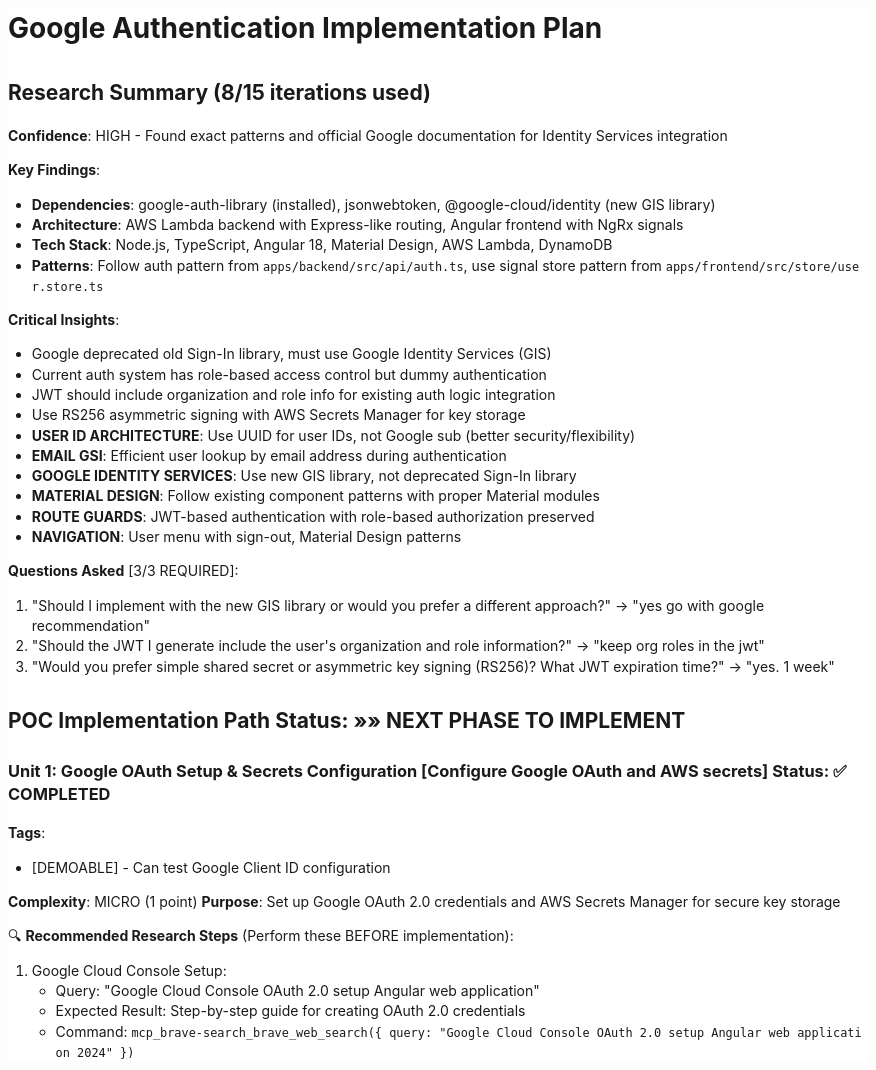 # Google Authentication Implementation Plan

## Research Summary (8/15 iterations used)

**Confidence**: HIGH - Found exact patterns and official Google documentation for Identity Services integration

**Key Findings**: 
- **Dependencies**: google-auth-library (installed), jsonwebtoken, @google-cloud/identity (new GIS library)
- **Architecture**: AWS Lambda backend with Express-like routing, Angular frontend with NgRx signals
- **Tech Stack**: Node.js, TypeScript, Angular 18, Material Design, AWS Lambda, DynamoDB
- **Patterns**: Follow auth pattern from `apps/backend/src/api/auth.ts`, use signal store pattern from `apps/frontend/src/store/user.store.ts`

**Critical Insights**:
- Google deprecated old Sign-In library, must use Google Identity Services (GIS)
- Current auth system has role-based access control but dummy authentication
- JWT should include organization and role info for existing auth logic integration
- Use RS256 asymmetric signing with AWS Secrets Manager for key storage
- **USER ID ARCHITECTURE**: Use UUID for user IDs, not Google sub (better security/flexibility)
- **EMAIL GSI**: Efficient user lookup by email address during authentication
- **GOOGLE IDENTITY SERVICES**: Use new GIS library, not deprecated Sign-In library
- **MATERIAL DESIGN**: Follow existing component patterns with proper Material modules
- **ROUTE GUARDS**: JWT-based authentication with role-based authorization preserved
- **NAVIGATION**: User menu with sign-out, Material Design patterns

**Questions Asked** [3/3 REQUIRED]:
1. "Should I implement with the new GIS library or would you prefer a different approach?" → "yes go with google recommendation"
2. "Should the JWT I generate include the user's organization and role information?" → "keep org roles in the jwt"
3. "Would you prefer simple shared secret or asymmetric key signing (RS256)? What JWT expiration time?" → "yes. 1 week"

## POC Implementation Path Status: »» **NEXT PHASE TO IMPLEMENT**

### Unit 1: Google OAuth Setup & Secrets Configuration [Configure Google OAuth and AWS secrets] Status: ✅ **COMPLETED**

**Tags**:
- [DEMOABLE] - Can test Google Client ID configuration

**Complexity**: MICRO (1 point)
**Purpose**: Set up Google OAuth 2.0 credentials and AWS Secrets Manager for secure key storage

🔍 **Recommended Research Steps** (Perform these BEFORE implementation):

1. Google Cloud Console Setup:
   - Query: "Google Cloud Console OAuth 2.0 setup Angular web application"
   - Expected Result: Step-by-step guide for creating OAuth 2.0 credentials
   - Command: `mcp_brave-search_brave_web_search({ query: "Google Cloud Console OAuth 2.0 setup Angular web application 2024" })`
